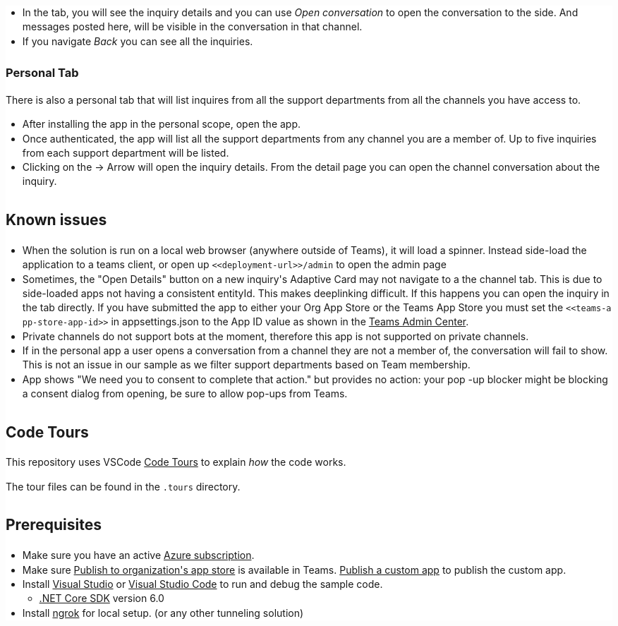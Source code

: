 * In the tab, you will see the inquiry details and you can use *Open conversation* to open the conversation to the side. And messages posted here, will be visible in the conversation in that channel.
* If you navigate *Back* you can see all the inquiries.

### Personal Tab
There is also a personal tab that will list inquires from all the support departments from all the channels you have access to.
* After installing the app in the personal scope, open the app.
* Once authenticated, the app will list all the support departments from any channel you are a member of. Up to five inquiries from each support department will be listed.
* Clicking on the -> Arrow will open the inquiry details. From the detail page you can open the channel conversation about the inquiry.

## Known issues
* When the solution is run on a local web browser (anywhere outside of Teams), it will load a spinner. Instead side-load the application to a teams client, or open up `<<deployment-url>>/admin` to open the admin page
* Sometimes, the "Open Details" button on a new inquiry's Adaptive Card may not navigate to a the channel tab. This is due to side-loaded apps not having a consistent entityId. This makes deeplinking difficult. If this happens you can open the inquiry in the tab directly. If you have submitted the app to either your Org App Store or the Teams App Store you must set the `<<teams-app-store-app-id>>` in appsettings.json to the App ID value as shown in the [Teams Admin Center](https://admin.teams.microsoft.com/policies/manage-apps).
* Private channels do not support bots at the moment, therefore this app is not supported on private channels.
* If in the personal app a user opens a conversation from a channel they are not a member of, the conversation will fail to show. This is not an issue in our sample as we filter support departments based on Team membership.
* App shows "We need you to consent to complete that action." but provides no action: your pop -up blocker might be blocking a consent dialog from opening, be sure to allow pop-ups from Teams. 

## Code Tours
This repository uses VSCode [Code Tours](https://marketplace.visualstudio.com/items?itemName=vsls-contrib.codetour#:~:text=A%20%22code%20tour%22%20is%20simply%20a%20series%20of,CONTRIBUTING.md%20file%20and%2For%20rely%20on%20help%20from%20others.) to explain _how_ the code works. 

The tour files can be found in the `.tours` directory.

## Prerequisites
* Make sure you have an active [Azure subscription](https://azure.microsoft.com/en-us/free/).
* Make sure [Publish to organization's app store](https://docs.microsoft.com/en-us/MicrosoftTeams/manage-apps?toc=%2Fmicrosoftteams%2Fplatform%2Ftoc.json&bc=%2Fmicrosoftteams%2Fplatform%2Fbreadcrumb%2Ftoc.json#publish-a-custom-app-to-your-organizations-app-store) is available in Teams.
[Publish a custom app](https://docs.microsoft.com/en-us/MicrosoftTeams/submit-approve-custom-apps) to publish the custom app. 
* Install [Visual Studio](https://docs.microsoft.com/en-us/visualstudio/install/install-visual-studio?view=vs-2022) or [Visual Studio Code](https://code.visualstudio.com/download) to run and debug the sample code.
  * [.NET Core SDK](https://dotnet.microsoft.com/download) version 6.0
* Install [ngrok](https://ngrok.com/download) for local setup. (or any other tunneling solution)
